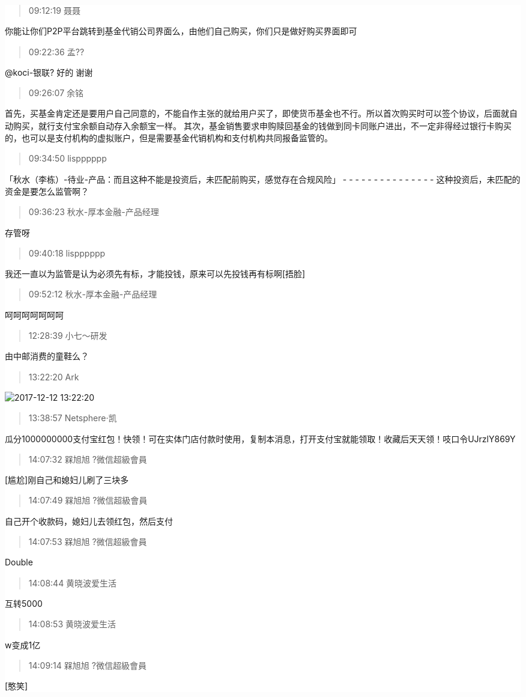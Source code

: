 > 09:12:19  聂聂  
   
你能让你们P2P平台跳转到基金代销公司界面么，由他们自己购买，你们只是做好购买界面即可  
   
> 09:22:36  孟??  
   
@koci-银联?  好的  谢谢  
   
> 09:26:07  余铭  
   
首先，买基金肯定还是要用户自己同意的，不能自作主张的就给用户买了，即使货币基金也不行。所以首次购买时可以签个协议，后面就自动购买，就行支付宝余额自动存入余额宝一样。 其次，基金销售要求申购赎回基金的钱做到同卡同账户进出，不一定非得经过银行卡购买的，也可以是支付机构的虚拟账户，但是需要基金代销机构和支付机构共同报备监管的。  
   
> 09:34:50  lispppppp  
   
「秋水（李栋）-待业-产品：而且这种不能是投资后，未匹配前购买，感觉存在合规风险」 - - - - - - - - - - - - - - - 这种投资后，未匹配的资金是要怎么监管啊？  
   
> 09:36:23  秋水-厚本金融-产品经理  
   
存管呀  
   
> 09:40:18  lispppppp  
   
我还一直以为监管是认为必须先有标，才能投钱，原来可以先投钱再有标啊[捂脸]  
   
> 09:52:12  秋水-厚本金融-产品经理  
   
呵呵呵呵呵呵呵  
   
> 12:28:39  小七～研发  
   
由中邮消费的童鞋么？  
   
> 13:22:20  Ark  
   
![2017-12-12 13:22:20](http://static.cocolian.cn/img/201712/20171212_132220.png) 
   
> 13:38:57  Netsphere·凯  
   
瓜分1000000000支付宝红包！快领！可在实体门店付款时使用，复制本消息，打开支付宝就能领取！收藏后天天领！吱口令UJrzlY869Y  
   
> 14:07:32  槑旭旭 ?微信超級會員  
   
[尴尬]刚自己和媳妇儿刷了三块多  
   
> 14:07:49  槑旭旭 ?微信超級會員  
   
自己开个收款码，媳妇儿去领红包，然后支付  
   
> 14:07:53  槑旭旭 ?微信超級會員  
   
Double  
   
> 14:08:44  黄晓波爱生活  
   
互转5000  
   
> 14:08:53  黄晓波爱生活  
   
w变成1亿  
   
> 14:09:14  槑旭旭 ?微信超級會員  
   
[憨笑]  
   